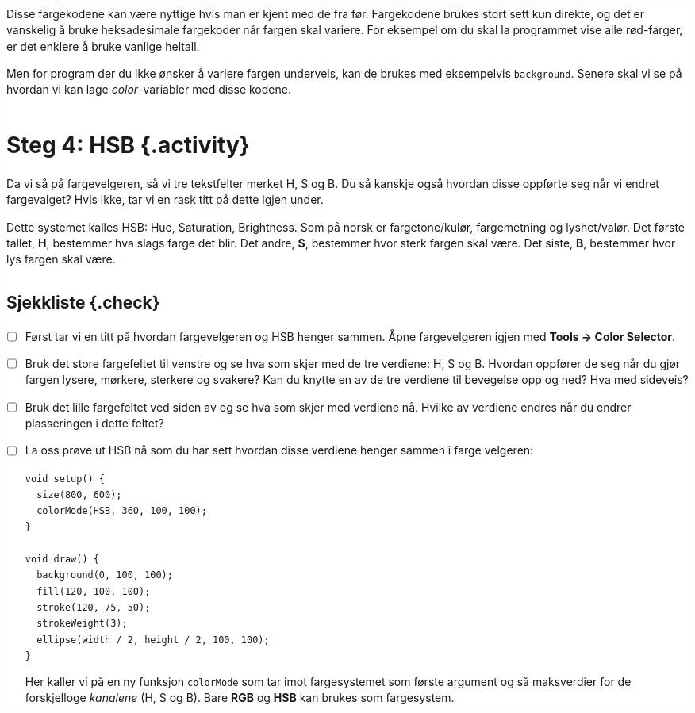 Disse fargekodene kan være nyttige hvis man er kjent med de fra før. Fargekodene
brukes stort sett kun direkte, og det er vanskelig å bruke heksadesimale
fargekoder når fargen skal variere. For eksempel om du skal la programmet vise
alle rød-farger, er det enklere å bruke vanlige heltall.

Men for program der du ikke ønsker å variere fargen underveis, kan de brukes med
eksempelvis `background`. Senere skal vi se på hvordan vi kan lage
*color*-variabler med disse kodene.


# Steg 4: HSB {.activity}

Da vi så på fargevelgeren, så vi tre tekstfelter merket H, S og B. Du så kanskje
også hvordan disse oppførte seg når vi endret fargevalget? Hvis ikke, tar vi en
rask titt på dette igjen under.

Dette systemet kalles HSB: Hue, Saturation, Brightness. Som på norsk er
fargetone/kulør, fargemetning og lyshet/valør. Det første tallet, **H**,
bestemmer hva slags farge det blir. Det andre, **S**, bestemmer hvor sterk
fargen skal være. Det siste, **B**, bestemmer hvor lys fargen skal være.

## Sjekkliste {.check}

- [ ] Først tar vi en titt på hvordan fargevelgeren og HSB henger sammen. Åpne
  fargevelgeren igjen med **Tools → Color Selector**.

- [ ] Bruk det store fargefeltet til venstre og se hva som skjer med de tre
  verdiene: H, S og B. Hvordan oppfører de seg når du gjør fargen lysere,
  mørkere, sterkere og svakere? Kan du knytte en av de tre verdiene til
  bevegelse opp og ned? Hva med sideveis?

- [ ] Bruk det lille fargefeltet ved siden av og se hva som skjer med verdiene
  nå. Hvilke av verdiene endres når du endrer plasseringen i dette feltet?

- [ ] La oss prøve ut HSB nå som du har sett hvordan disse verdiene henger
  sammen i farge velgeren:

  ```processing
  void setup() {
    size(800, 600);
    colorMode(HSB, 360, 100, 100);
  }

  void draw() {
    background(0, 100, 100);
    fill(120, 100, 100);
    stroke(120, 75, 50);
    strokeWeight(3);
    ellipse(width / 2, height / 2, 100, 100);
  }
  ```

  Her kaller vi på en ny funksjon `colorMode` som tar imot fargesystemet som
  første argument og så maksverdier for de forskjelloge *kanalene* (H, S og B).
  Bare **RGB** og **HSB** kan brukes som fargesystem.
